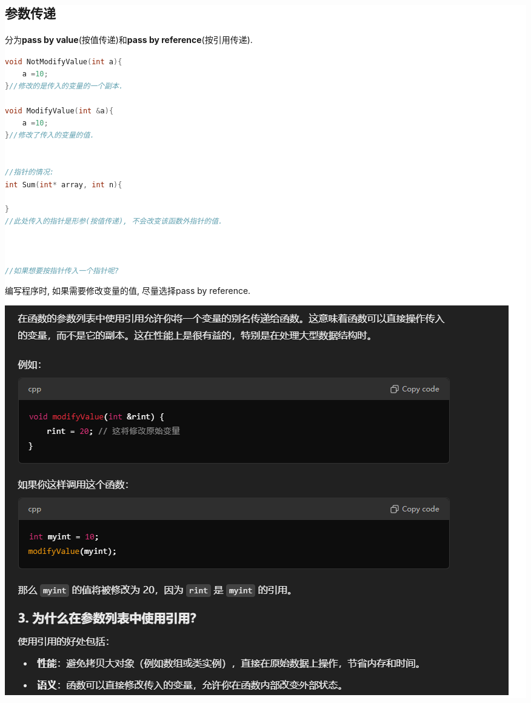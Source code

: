 



## 参数传递
分为**pass by value**(按值传递)和**pass by reference**(按引用传递).
```cpp
void NotModifyValue(int a){
	a =10;
}//修改的是传入的变量的一个副本.

void ModifyValue(int &a){
	a =10;
}//修改了传入的变量的值.


//指针的情况:
int Sum(int* array, int n){
	
}
//此处传入的指针是形参(按值传递), 不会改变该函数外指针的值.



//如果想要按指针传入一个指针呢?

```
编写程序时, 如果需要修改变量的值, 尽量选择pass by reference.

![按引用传递](image-4.png)
